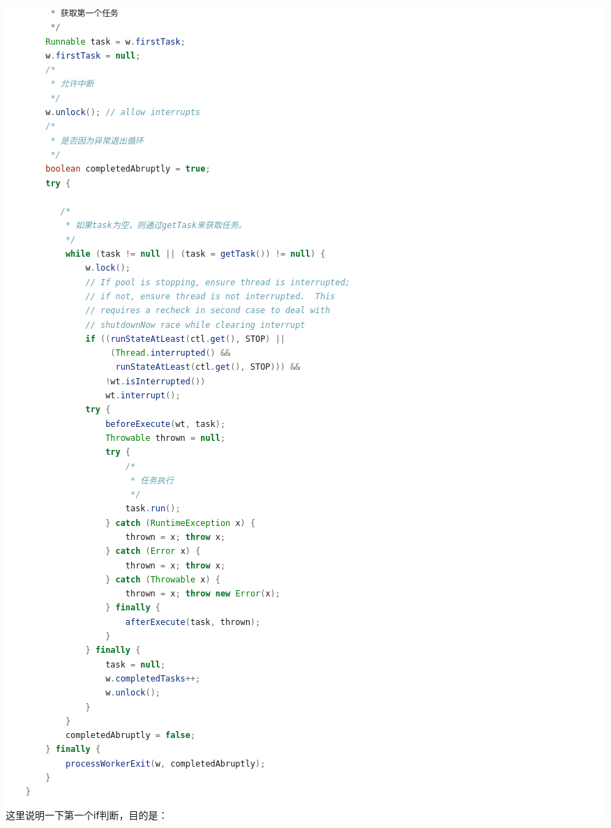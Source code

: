 ```java
         * 获取第一个任务
         */
        Runnable task = w.firstTask;
        w.firstTask = null;
        /*
         * 允许中断
         */ 
        w.unlock(); // allow interrupts
        /*
         * 是否因为异常退出循环
         */
        boolean completedAbruptly = true;
        try {
            
    	   /*
    	    * 如果task为空，则通过getTask来获取任务。
            */
            while (task != null || (task = getTask()) != null) {
                w.lock();
                // If pool is stopping, ensure thread is interrupted;
                // if not, ensure thread is not interrupted.  This
                // requires a recheck in second case to deal with
                // shutdownNow race while clearing interrupt
                if ((runStateAtLeast(ctl.get(), STOP) ||
                     (Thread.interrupted() &&
                      runStateAtLeast(ctl.get(), STOP))) &&
                    !wt.isInterrupted())
                    wt.interrupt();
                try {
                    beforeExecute(wt, task);
                    Throwable thrown = null;
                    try {
                        /*
                         * 任务执行
                         */
                        task.run();
                    } catch (RuntimeException x) {
                        thrown = x; throw x;
                    } catch (Error x) {
                        thrown = x; throw x;
                    } catch (Throwable x) {
                        thrown = x; throw new Error(x);
                    } finally {
                        afterExecute(task, thrown);
                    }
                } finally {
                    task = null;
                    w.completedTasks++;
                    w.unlock();
                }
            }
            completedAbruptly = false;
        } finally {
            processWorkerExit(w, completedAbruptly);
        }
    }

```
这里说明一下第一个if判断，目的是：
